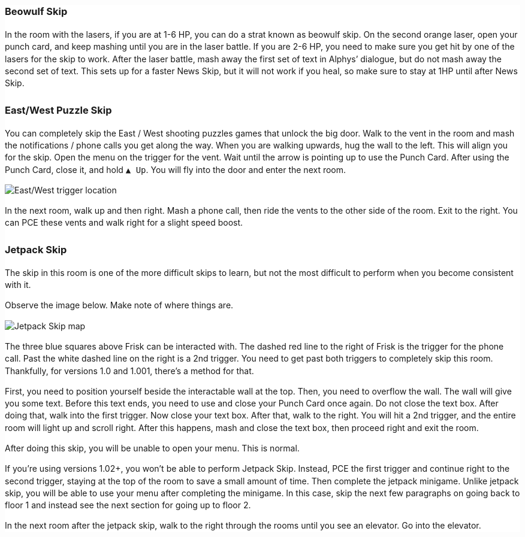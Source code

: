 ### Beowulf Skip

In the room with the lasers, if you are at 1-6 HP, you can do a strat known as beowulf skip. On the second orange laser, open your punch card, and keep mashing until you are in the laser battle. If you are 2-6 HP, you need to make sure you get hit by one of the lasers for the skip to work. After the laser battle, mash away the first set of text in Alphys’ dialogue, but do not mash away the second set of text. This sets up for a faster News Skip, but it will not work if you heal, so make sure to stay at 1HP until after News Skip.

### East/West Puzzle Skip

You can completely skip the East / West shooting puzzles games that unlock the big door. Walk to the vent in the room and mash the notifications / phone calls you get along the way. When you are walking upwards, hug the wall to the left. This will align you for the skip. Open the menu on the trigger for the vent. Wait until the arrow is pointing up to use the Punch Card. After using the Punch Card, close it, and hold <kbd>▲ Up</kbd>. You will fly into the door and enter the next room.

<img src='./Images/EastWest.png' alt="East/West trigger location" title="East/West trigger location"></img>

In the next room, walk up and then right. Mash a phone call, then ride the vents to the other side of the room. Exit to the right. You can PCE these vents and walk right for a slight speed boost.

### Jetpack Skip

The skip in this room is one of the more difficult skips to learn, but not the most difficult to perform when you become consistent with it.

Observe the image below. Make note of where things are.

<img src='./Images/JetpackSkip.png' alt="Jetpack Skip map" title="Jetpack Skip map"></img>

The three blue squares above Frisk can be interacted with. The dashed red line to the right of Frisk is the trigger for the phone call. Past the white dashed line on the right is a 2nd trigger. You need to get past both triggers to completely skip this room. Thankfully, for versions 1.0 and 1.001, there’s a method for that.

First, you need to position yourself beside the interactable wall at the top. Then, you need to overflow the wall. The wall will give you some text. Before this text ends, you need to use and close your Punch Card once again. Do not close the text box. After doing that, walk into the first trigger. Now close your text box. After that, walk to the right. You will hit a 2nd trigger, and the entire room will light up and scroll right. After this happens, mash and close the text box, then proceed right and exit the room.

After doing this skip, you will be unable to open your menu. This is normal.

If you’re using versions 1.02+, you won’t be able to perform Jetpack Skip. Instead, PCE the first trigger and continue right to the second trigger, staying at the top of the room to save a small amount of time. Then complete the jetpack minigame. Unlike jetpack skip, you will be able to use your menu after completing the minigame. In this case, skip the next few paragraphs on going back to floor 1 and instead see the next section for going up to floor 2.

In the next room after the jetpack skip, walk to the right through the rooms until you see an elevator. Go into the elevator.
